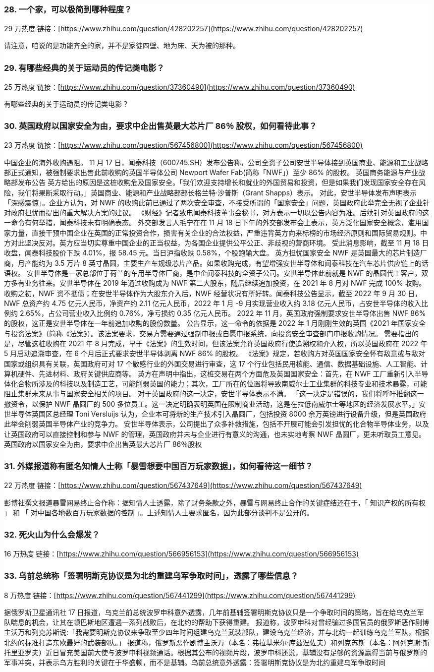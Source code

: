 

### 28. 一个家，可以极简到哪种程度？
29 万热度 链接：[https://www.zhihu.com/question/428202257](https://www.zhihu.com/question/428202257)

请注意，咱说的是功能齐全的家，并不是家徒四壁、地为床、天为被的那种。

### 29. 有哪些经典的关于运动员的传记类电影？
25 万热度 链接：[https://www.zhihu.com/question/37360490](https://www.zhihu.com/question/37360490)

有哪些经典的关于运动员的传记类电影？

### 30. 英国政府以国家安全为由，要求中企出售英最大芯片厂 86％ 股权，如何看待此事？
23 万热度 链接：[https://www.zhihu.com/question/567456800](https://www.zhihu.com/question/567456800)

中国企业的海外收购遇阻。 11 月 17 日，闻泰科技（600745.SH）发布公告称，公司全资子公司安世半导体接到英国商业、能源和工业战略部正式通知，被强制要求出售此前收购的英国半导体公司 Newport Wafer Fab(简称「NWF」）至少 86% 的股权。 英国商务能源与产业战略部发布公告 英方给出的原因是这桩收购危及国家安全。「我们欢迎支持增长和就业的外国贸易和投资，但是如果我们发现国家安全存在风险，我们将果断采取行动。」英国商业、能源和产业战略部部长格兰特·沙普斯（Grant Shapps）表示。 对此，安世半导体发布声明表示「深感震惊」。企业方认为，对 NWF 的收购此前已通过了两次安全审查，不接受所谓的「国家安全」问题，英国政府此举完全无视了企业针对政府担忧而提出的重大解决方案的建议。 《财经》记者致电闻泰科技董事会秘书，对方表示一切以公告内容为准。后续针对英国政府的这一命令有何举措，闻泰科技未有明确表态。 外交部发言人毛宁在在 11 月 18 日下午的外交部发布会上表示，英方泛化国家安全概念，滥用国家力量，直接干预中国企业在英国的正常投资合作，损害有关企业的合法权益，严重违背英方向来标榜的市场经济原则和国际贸易规则。中方对此坚决反对。英方应当切实尊重中国企业的正当权益，为各国企业提供公平公正、非歧视的营商环境。 受此消息影响，截至 11 月 18 日收盘，闻泰科技股价下跌 4.01%，报 58.45 元。当日沪指收跌 0.58%，个股跑输大盘。 英方担忧国家安全 NWF 是英国最大的芯片制造厂商，月产能约为 3.5 万片 8 英寸晶圆，主要生产车规级芯片产品。如果收购完成，有望增强安世半导体和闻泰科技在汽车芯片供应链上的话语权。 安世半导体是一家总部位于荷兰的车用半导体厂商，是中企闻泰科技的全资子公司。安世半导体此前就是 NWF 的晶圆代工客户，双方多有业务往来。安世半导体在 2019 年通过收购成为 NWF 第二大股东，随后继续追加投资，在 2021 年 8 月对 NWF 完成 100% 收购。 收购之初，NWF 资不抵债；在安世半导体作为大股东介入后，NWF 经营状况有所好转。闻泰科技公告显示，截至 2022 年 9 月 30 日，NWF 总资产约 4.75 亿元人民币，净资产约 2.11 亿元人民币，2022 年 1 月 -9 月实现营业收入约 3.18 亿元人民币，占安世半导体的收入比例约 2.65%，占公司营业收入比例约 0.76%，净亏损约 0.35 亿元人民币。 2022 年 11 月，英国政府强制要求安世半导体出售 NWF 86% 的股权，这正是安世半导体在一年前追加收购的股份数量。 公告显示，这一命令的依据是 2022 年 1 月刚刚生效的英国《2021 年国家安全与投资法案》（简称《法案》）。该法案要求，交易方需要通过强制申报或自愿申报系统，向投资安全审查部门申报收购情况。 需要指出的是，尽管这桩收购在 2021 年 8 月完成，早于《法案》的生效时间，但该法案允许英国政府行使追溯权和介入权，所以英国政府在 2022 年 5 月启动追溯审查，在 6 个月后正式要求安世半导体剥离 NWF 86% 的股权。 《法案》规定，若收购方对英国国家安全怀有敌意或与敌对国家或组织具有关联，英国政府可对 17 个敏感行业的外国交易进行审查，这 17 个行业包括民用核能、通信、数据基础设施、人工智能、计算机硬件、先进材料、政府关键供应商等。 英方在声明中指出，这桩交易在两个方面危及英国国家安全：首先，在 NWF 工厂重新引入半导体化合物所涉及的科技以及制造工艺，可能削弱英国的能力；其次，工厂所在的位置将导致南威尔士工业集群的科技专业和技术暴露，可能阻止集群未来从事与国家安全相关的项目。 对于英国政府的这一决定，安世半导体表示不满。 「这一决定是错误的，我们将呼吁推翻这一撤资令，以保护 NWF 晶圆厂的 500 多位员工。这一决定明确表明英国在限制商业活动，这是在拉低南威尔士等地区的经济发展水平。」安世半导体英国区总经理 Toni Versluijs 认为，企业本可将新的生产技术引入晶圆厂，包括投资 8000 余万英镑进行设备升级，但是英国政府此举会削弱英国半导体产业的竞争力。 安世半导体表示，公司提出了众多补救措施，包括不开展可能会引发担忧的化合物半导体业务，以及让英国政府可以直接控制和参与 NWF 的管理，英国政府并未与企业进行有意义的沟通，也未实地考察 NWF 晶圆厂，更未听取员工意见。 英国政府以国家安全为由，要求中企出售英最大芯片厂 86％股权

### 31. 外媒报道称有匿名知情人士称「暴雪想要中国百万玩家数据」，如何看待这一细节？
22 万热度 链接：[https://www.zhihu.com/question/567437649](https://www.zhihu.com/question/567437649)

彭博社撰文报道暴雪网易终止合作称：据知情人士透露，除了财务条款之外，暴雪与网易终止合作的关键症结还在于，「 知识产权的所有权 」 和 「 对中国各地数百万玩家数据的控制 」。上述知情人士要求匿名，因为此部分谈判不是公开的。

### 32. 死火山为什么会爆发？
16 万热度 链接：[https://www.zhihu.com/question/566956153](https://www.zhihu.com/question/566956153)



### 33. 乌前总统称「签署明斯克协议是为北约重建乌军争取时间」，透露了哪些信息？
8 万热度 链接：[https://www.zhihu.com/question/567441299](https://www.zhihu.com/question/567441299)

据俄罗斯卫星通讯社 17 日报道，乌克兰前总统波罗申科意外透露，几年前基辅签署明斯克协议只是一个争取时间的策略，旨在给乌克兰军队喘息的机会，让其在顿巴斯地区遭遇一系列战败后，在北约的帮助下获得重建。 报道称，波罗申科对曾经骗过多国官员的俄罗斯恶作剧博主沃万和列克苏斯说:「我需要明斯克协议来争取至少四年时间组建乌克兰武装部队，建设乌克兰经济，并与北约一起训练乌克兰军队，根据北约的标准打造东欧最好的武装部队。」 报道称，俄罗斯恶作剧博主沃万（本名：弗拉基米尔·库兹涅佐夫）和列克苏斯（本名：阿列克谢·斯托里亚罗夫）近日冒充美国前大使与波罗申科视频通话。根据其公布的视频片段，波罗申科还说，基辅没有足够的资源赢得当前与俄罗斯的军事冲突，并表示乌方胜利的关键在于华盛顿，而不是基辅。乌前总统意外透露：签署明斯克协议是为北约重建乌军争取时间
